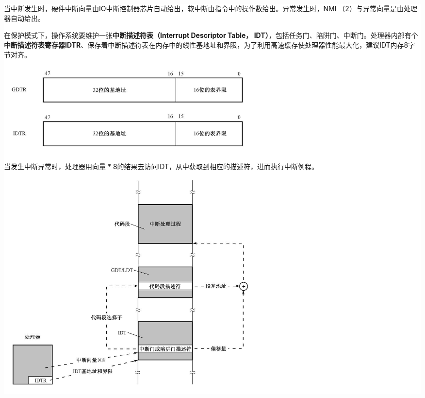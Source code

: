 当中断发生时，硬件中断向量由IO中断控制器芯片自动给出，软中断由指令中的操作数给出。异常发生时，NMI （2）与异常向量是由处理器自动给出。

在保护模式下，操作系统要维护一张**中断描述符表（Interrupt Descriptor Table， IDT）**，包括任务门、陷阱门、中断门。处理器内部有个**中断描述符表寄存器IDTR**、保存着中断描述符表在内存中的线性基地址和界限，为了利用高速缓存使处理器性能最大化，建议IDT内存8字节对齐。

<img src="figure/中断描述符表寄存器.png" style="zoom:50%;" />



当发生中断异常时，处理器用向量 * 8的结果去访问IDT，从中获取到相应的描述符，进而执行中断例程。

<img src="figure/保护模式下的中断处理过程示意图.png" style="zoom:50%;" />
